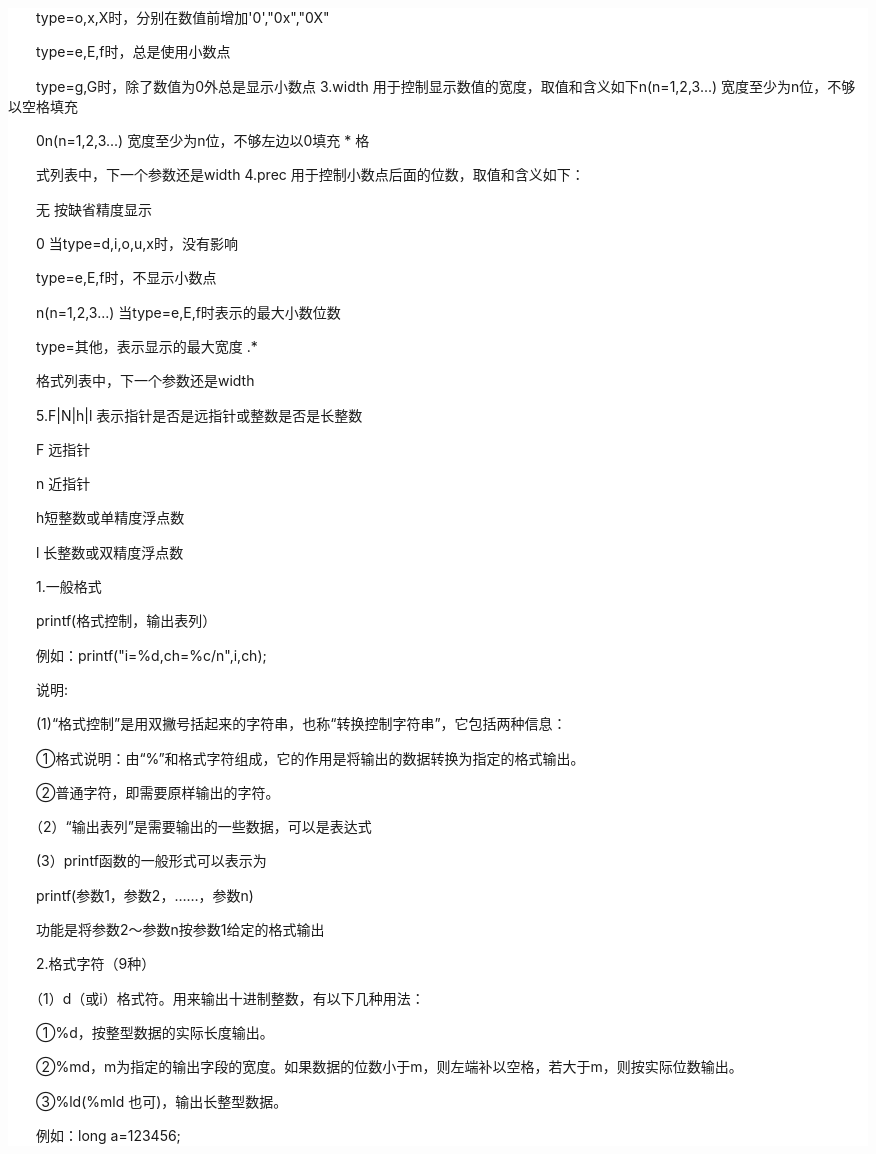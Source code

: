 　　type=o,x,X时，分别在数值前增加'0',"0x","0X"

　　type=e,E,f时，总是使用小数点

　　type=g,G时，除了数值为0外总是显示小数点 3.width 用于控制显示数值的宽度，取值和含义如下n(n=1,2,3...) 宽度至少为n位，不够以空格填充

　　0n(n=1,2,3...) 宽度至少为n位，不够左边以0填充 * 格

　　式列表中，下一个参数还是width 4.prec 用于控制小数点后面的位数，取值和含义如下：

　　无 按缺省精度显示

　　0 当type=d,i,o,u,x时，没有影响

　　type=e,E,f时，不显示小数点

　　n(n=1,2,3...) 当type=e,E,f时表示的最大小数位数

　　type=其他，表示显示的最大宽度 .*

　　格式列表中，下一个参数还是width

　　5.F|N|h|l 表示指针是否是远指针或整数是否是长整数

　　F 远指针

　　n 近指针

　　h短整数或单精度浮点数

　　l 长整数或双精度浮点数

　　1.一般格式

　　printf(格式控制，输出表列）

　　例如：printf("i=%d,ch=%c/n",i,ch);

　　说明:

　　(1)“格式控制”是用双撇号括起来的字符串，也称“转换控制字符串”，它包括两种信息：

　　①格式说明：由“%”和格式字符组成，它的作用是将输出的数据转换为指定的格式输出。

　　②普通字符，即需要原样输出的字符。

　　（2）“输出表列”是需要输出的一些数据，可以是表达式

　　(3）printf函数的一般形式可以表示为

　　printf(参数1，参数2，……，参数n)

　　功能是将参数2～参数n按参数1给定的格式输出

　　2.格式字符（9种）

　　（1）d（或i）格式符。用来输出十进制整数，有以下几种用法：

　　①%d，按整型数据的实际长度输出。

　　②%md，m为指定的输出字段的宽度。如果数据的位数小于m，则左端补以空格，若大于m，则按实际位数输出。

　　③%ld(%mld 也可)，输出长整型数据。

　　例如：long a=123456;

